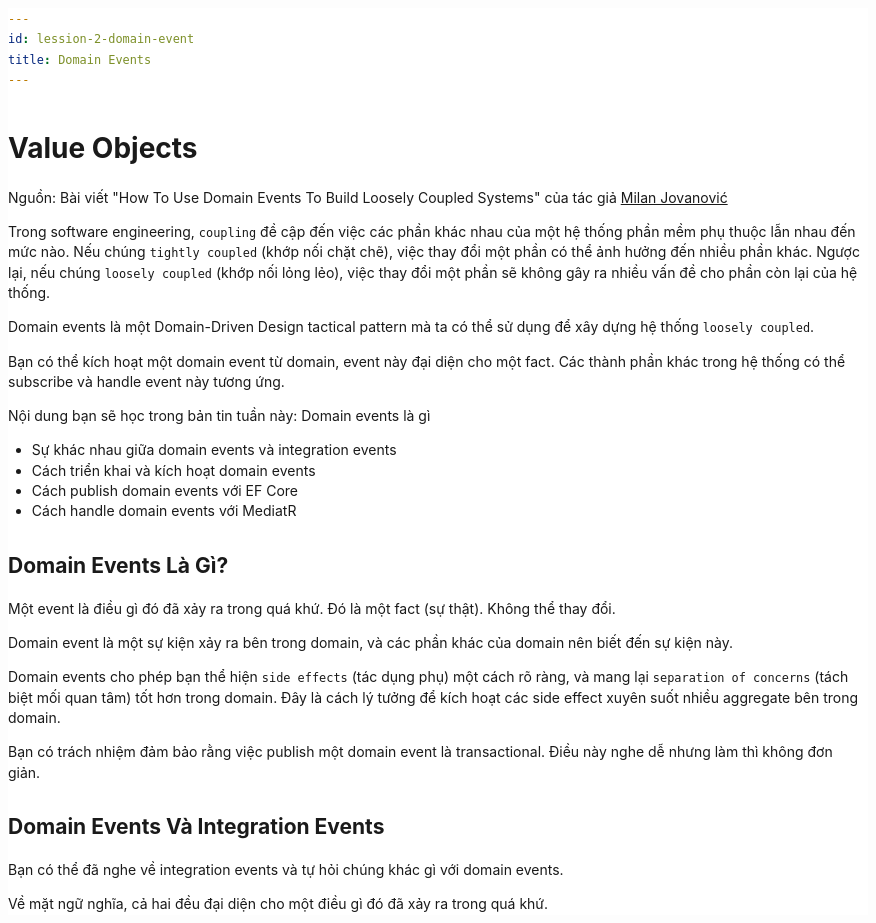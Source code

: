 ```yaml
---
id: lession-2-domain-event
title: Domain Events
---
```


# Value Objects

Nguồn: Bài viết "How To Use Domain Events To Build Loosely Coupled Systems" của tác giả [Milan Jovanović](https://www.milanjovanovic.tech/blog/how-to-use-domain-events-to-build-loosely-coupled-systems)

Trong software engineering, `coupling` đề cập đến việc các phần khác nhau của một hệ thống phần mềm phụ thuộc lẫn nhau đến mức nào. Nếu chúng `tightly coupled` (khớp nối chặt chẽ), việc thay đổi một phần có thể ảnh hưởng đến nhiều phần khác. Ngược lại, nếu chúng `loosely coupled` (khớp nối lỏng lẻo), việc thay đổi một phần sẽ không gây ra nhiều vấn đề cho phần còn lại của hệ thống.

Domain events là một Domain-Driven Design tactical pattern mà ta có thể sử dụng để xây dựng hệ thống `loosely coupled`.

Bạn có thể kích hoạt một domain event từ domain, event này đại diện cho một fact. Các thành phần khác trong hệ thống có thể subscribe và handle event này tương ứng.

Nội dung bạn sẽ học trong bản tin tuần này:
Domain events là gì

- Sự khác nhau giữa domain events và integration events
- Cách triển khai và kích hoạt domain events
- Cách publish domain events với EF Core
- Cách handle domain events với MediatR

## Domain Events Là Gì?

Một event là điều gì đó đã xảy ra trong quá khứ.
Đó là một fact (sự thật).
Không thể thay đổi.

Domain event là một sự kiện xảy ra bên trong domain, và các phần khác của domain nên biết đến sự kiện này.

Domain events cho phép bạn thể hiện `side effects` (tác dụng phụ) một cách rõ ràng, và mang lại `separation of concerns` (tách biệt mối quan tâm) tốt hơn trong domain. Đây là cách lý tưởng để kích hoạt các side effect xuyên suốt nhiều aggregate bên trong domain.

Bạn có trách nhiệm đảm bảo rằng việc publish một domain event là transactional. Điều này nghe dễ nhưng làm thì không đơn giản.

## Domain Events Và Integration Events

Bạn có thể đã nghe về integration events và tự hỏi chúng khác gì với domain events.

Về mặt ngữ nghĩa, cả hai đều đại diện cho một điều gì đó đã xảy ra trong quá khứ.
